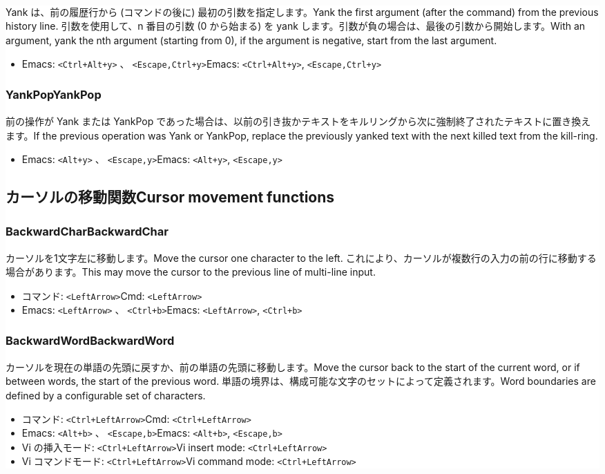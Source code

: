 <span data-ttu-id="73d30-459">Yank は、前の履歴行から (コマンドの後に) 最初の引数を指定します。</span><span class="sxs-lookup"><span data-stu-id="73d30-459">Yank the first argument (after the command) from the previous history line.</span></span>
<span data-ttu-id="73d30-460">引数を使用して、n 番目の引数 (0 から始まる) を yank します。引数が負の場合は、最後の引数から開始します。</span><span class="sxs-lookup"><span data-stu-id="73d30-460">With an argument, yank the nth argument (starting from 0), if the argument is negative, start from the last argument.</span></span>

- <span data-ttu-id="73d30-461">Emacs: `<Ctrl+Alt+y>` 、 `<Escape,Ctrl+y>`</span><span class="sxs-lookup"><span data-stu-id="73d30-461">Emacs: `<Ctrl+Alt+y>`, `<Escape,Ctrl+y>`</span></span>

### <a name="yankpop"></a><span data-ttu-id="73d30-462">YankPop</span><span class="sxs-lookup"><span data-stu-id="73d30-462">YankPop</span></span>

<span data-ttu-id="73d30-463">前の操作が Yank または YankPop であった場合は、以前の引き抜かテキストをキルリングから次に強制終了されたテキストに置き換えます。</span><span class="sxs-lookup"><span data-stu-id="73d30-463">If the previous operation was Yank or YankPop, replace the previously yanked text with the next killed text from the kill-ring.</span></span>

- <span data-ttu-id="73d30-464">Emacs: `<Alt+y>` 、 `<Escape,y>`</span><span class="sxs-lookup"><span data-stu-id="73d30-464">Emacs: `<Alt+y>`, `<Escape,y>`</span></span>

## <a name="cursor-movement-functions"></a><span data-ttu-id="73d30-465">カーソルの移動関数</span><span class="sxs-lookup"><span data-stu-id="73d30-465">Cursor movement functions</span></span>

### <a name="backwardchar"></a><span data-ttu-id="73d30-466">BackwardChar</span><span class="sxs-lookup"><span data-stu-id="73d30-466">BackwardChar</span></span>

<span data-ttu-id="73d30-467">カーソルを1文字左に移動します。</span><span class="sxs-lookup"><span data-stu-id="73d30-467">Move the cursor one character to the left.</span></span> <span data-ttu-id="73d30-468">これにより、カーソルが複数行の入力の前の行に移動する場合があります。</span><span class="sxs-lookup"><span data-stu-id="73d30-468">This may move the cursor to the previous line of multi-line input.</span></span>

- <span data-ttu-id="73d30-469">コマンド: `<LeftArrow>`</span><span class="sxs-lookup"><span data-stu-id="73d30-469">Cmd: `<LeftArrow>`</span></span>
- <span data-ttu-id="73d30-470">Emacs: `<LeftArrow>` 、 `<Ctrl+b>`</span><span class="sxs-lookup"><span data-stu-id="73d30-470">Emacs: `<LeftArrow>`, `<Ctrl+b>`</span></span>

### <a name="backwardword"></a><span data-ttu-id="73d30-471">BackwardWord</span><span class="sxs-lookup"><span data-stu-id="73d30-471">BackwardWord</span></span>

<span data-ttu-id="73d30-472">カーソルを現在の単語の先頭に戻すか、前の単語の先頭に移動します。</span><span class="sxs-lookup"><span data-stu-id="73d30-472">Move the cursor back to the start of the current word, or if between words, the start of the previous word.</span></span> <span data-ttu-id="73d30-473">単語の境界は、構成可能な文字のセットによって定義されます。</span><span class="sxs-lookup"><span data-stu-id="73d30-473">Word boundaries are defined by a configurable set of characters.</span></span>

- <span data-ttu-id="73d30-474">コマンド: `<Ctrl+LeftArrow>`</span><span class="sxs-lookup"><span data-stu-id="73d30-474">Cmd: `<Ctrl+LeftArrow>`</span></span>
- <span data-ttu-id="73d30-475">Emacs: `<Alt+b>` 、 `<Escape,b>`</span><span class="sxs-lookup"><span data-stu-id="73d30-475">Emacs: `<Alt+b>`, `<Escape,b>`</span></span>
- <span data-ttu-id="73d30-476">Vi の挿入モード: `<Ctrl+LeftArrow>`</span><span class="sxs-lookup"><span data-stu-id="73d30-476">Vi insert mode: `<Ctrl+LeftArrow>`</span></span>
- <span data-ttu-id="73d30-477">Vi コマンドモード: `<Ctrl+LeftArrow>`</span><span class="sxs-lookup"><span data-stu-id="73d30-477">Vi command mode: `<Ctrl+LeftArrow>`</span></span>

